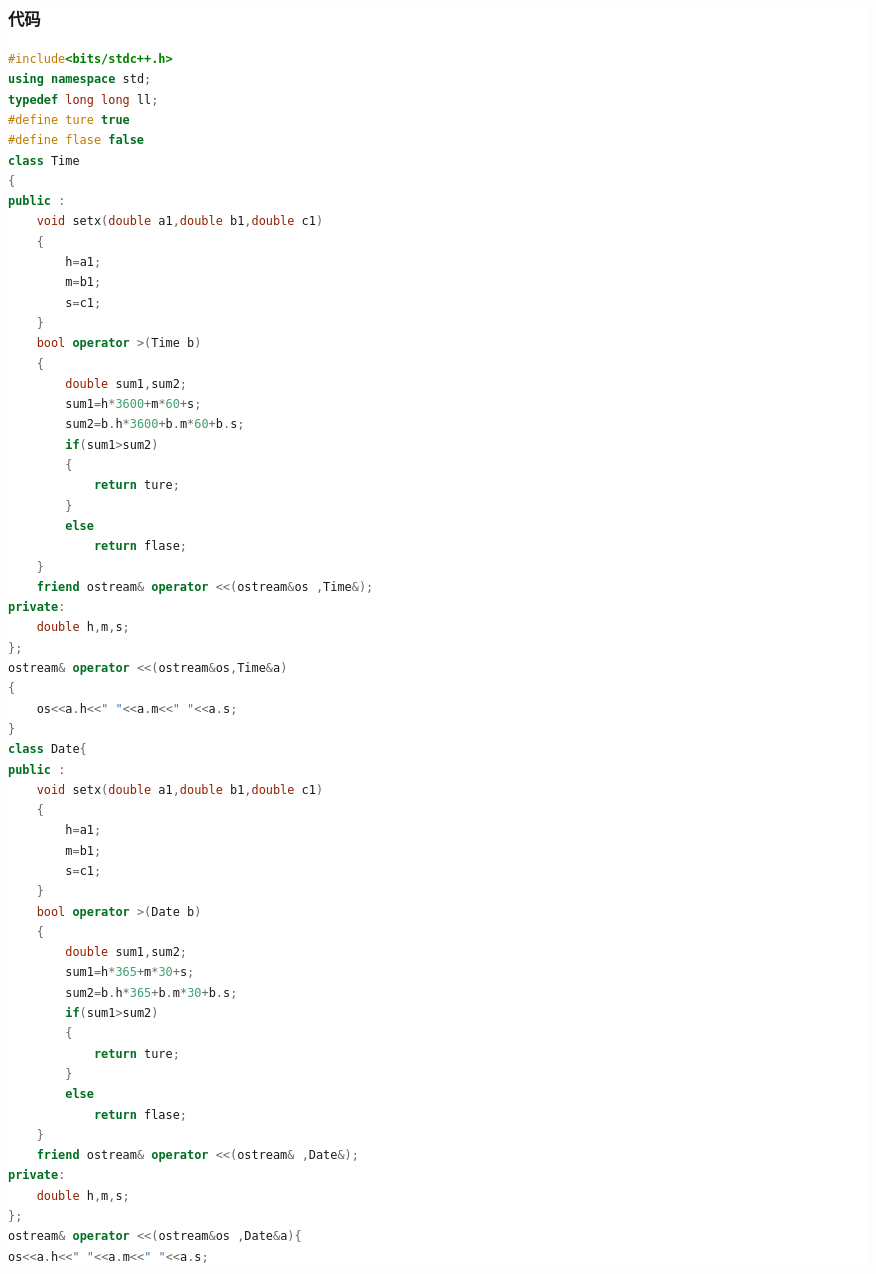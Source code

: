 ### 代码

```c++
#include<bits/stdc++.h>
using namespace std;
typedef long long ll;
#define ture true
#define flase false
class Time
{
public :
    void setx(double a1,double b1,double c1)
    {
        h=a1;
        m=b1;
        s=c1;
    }
    bool operator >(Time b)
    {
        double sum1,sum2;
        sum1=h*3600+m*60+s;
        sum2=b.h*3600+b.m*60+b.s;
        if(sum1>sum2)
        {
            return ture;
        }
        else
            return flase;
    }
    friend ostream& operator <<(ostream&os ,Time&);
private:
    double h,m,s;
};
ostream& operator <<(ostream&os,Time&a)
{
    os<<a.h<<" "<<a.m<<" "<<a.s;
}
class Date{
public :
    void setx(double a1,double b1,double c1)
    {
        h=a1;
        m=b1;
        s=c1;
    }
    bool operator >(Date b)
    {
        double sum1,sum2;
        sum1=h*365+m*30+s;
        sum2=b.h*365+b.m*30+b.s;
        if(sum1>sum2)
        {
            return ture;
        }
        else
            return flase;
    }
    friend ostream& operator <<(ostream& ,Date&);
private:
    double h,m,s;
};
ostream& operator <<(ostream&os ,Date&a){
os<<a.h<<" "<<a.m<<" "<<a.s;
```
